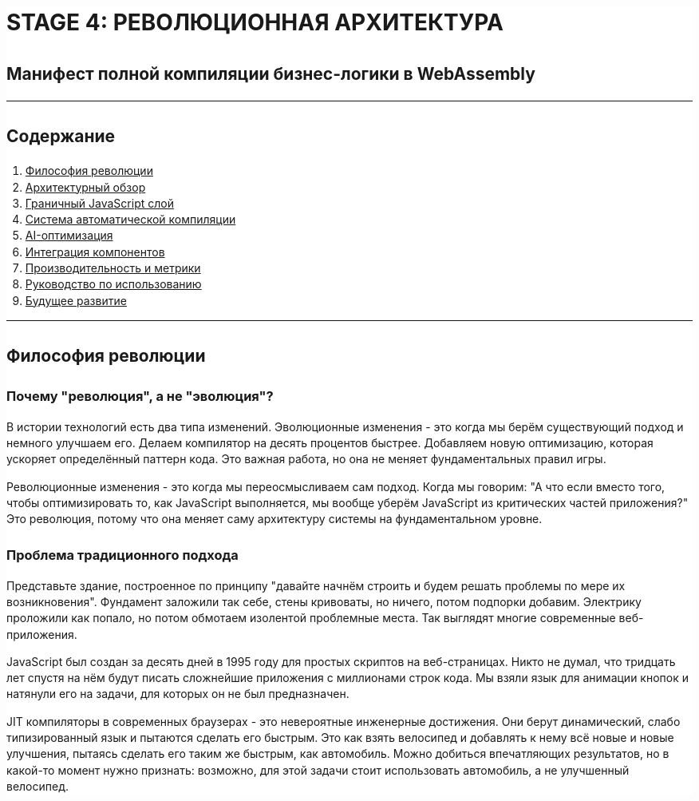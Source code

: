 # STAGE 4: РЕВОЛЮЦИОННАЯ АРХИТЕКТУРА

## Манифест полной компиляции бизнес-логики в WebAssembly

---

## Содержание

1. [Философия революции](#философия-революции)
2. [Архитектурный обзор](#архитектурный-обзор)
3. [Граничный JavaScript слой](#граничный-javascript-слой)
4. [Система автоматической компиляции](#система-автоматической-компиляции)
5. [AI-оптимизация](#ai-оптимизация)
6. [Интеграция компонентов](#интеграция-компонентов)
7. [Производительность и метрики](#производительность-и-метрики)
8. [Руководство по использованию](#руководство-по-использованию)
9. [Будущее развитие](#будущее-развитие)

---

## Философия революции

### Почему "революция", а не "эволюция"?

В истории технологий есть два типа изменений. Эволюционные изменения - это когда мы берём существующий подход и немного улучшаем его. Делаем компилятор на десять процентов быстрее. Добавляем новую оптимизацию, которая ускоряет определённый паттерн кода. Это важная работа, но она не меняет фундаментальных правил игры.

Революционные изменения - это когда мы переосмысливаем сам подход. Когда мы говорим: "А что если вместо того, чтобы оптимизировать то, как JavaScript выполняется, мы вообще уберём JavaScript из критических частей приложения?" Это революция, потому что она меняет саму архитектуру системы на фундаментальном уровне.

### Проблема традиционного подхода

Представьте здание, построенное по принципу "давайте начнём строить и будем решать проблемы по мере их возникновения". Фундамент заложили так себе, стены кривоваты, но ничего, потом подпорки добавим. Электрику проложили как попало, но потом обмотаем изолентой проблемные места. Так выглядят многие современные веб-приложения.

JavaScript был создан за десять дней в 1995 году для простых скриптов на веб-страницах. Никто не думал, что тридцать лет спустя на нём будут писать сложнейшие приложения с миллионами строк кода. Мы взяли язык для анимации кнопок и натянули его на задачи, для которых он не был предназначен.

JIT компиляторы в современных браузерах - это невероятные инженерные достижения. Они берут динамический, слабо типизированный язык и пытаются сделать его быстрым. Это как взять велосипед и добавлять к нему всё новые и новые улучшения, пытаясь сделать его таким же быстрым, как автомобиль. Можно добиться впечатляющих результатов, но в какой-то момент нужно признать: возможно, для этой задачи стоит использовать автомобиль, а не улучшенный велосипед.
